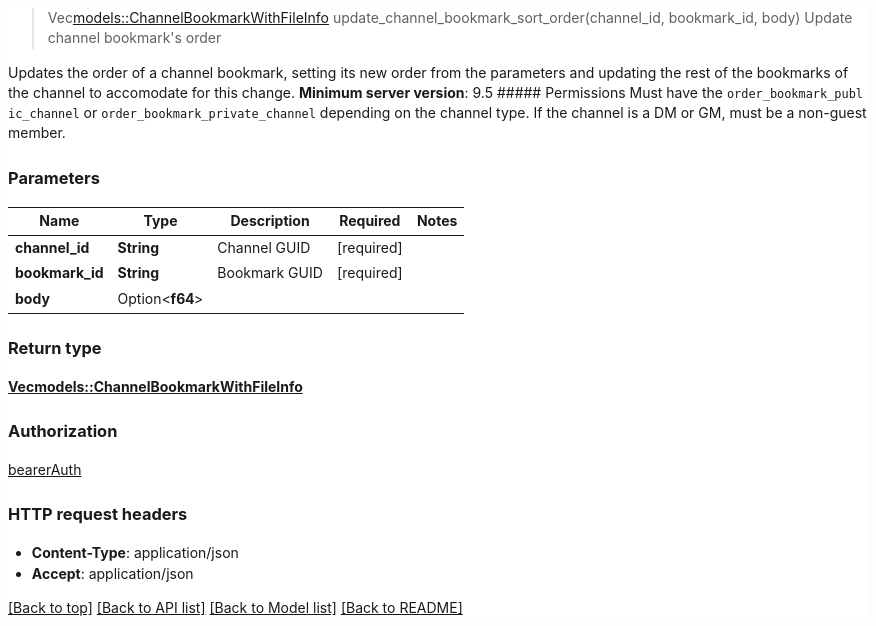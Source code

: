 > Vec<models::ChannelBookmarkWithFileInfo> update_channel_bookmark_sort_order(channel_id, bookmark_id, body)
Update channel bookmark's order

Updates the order of a channel bookmark, setting its new order from the parameters and updating the rest of the bookmarks of the channel to accomodate for this change.  __Minimum server version__: 9.5  ##### Permissions Must have the `order_bookmark_public_channel` or `order_bookmark_private_channel` depending on the channel type. If the channel is a DM or GM, must be a non-guest member. 

### Parameters


Name | Type | Description  | Required | Notes
------------- | ------------- | ------------- | ------------- | -------------
**channel_id** | **String** | Channel GUID | [required] |
**bookmark_id** | **String** | Bookmark GUID | [required] |
**body** | Option<**f64**> |  |  |

### Return type

[**Vec<models::ChannelBookmarkWithFileInfo>**](ChannelBookmarkWithFileInfo.md)

### Authorization

[bearerAuth](../README.md#bearerAuth)

### HTTP request headers

- **Content-Type**: application/json
- **Accept**: application/json

[[Back to top]](#) [[Back to API list]](../README.md#documentation-for-api-endpoints) [[Back to Model list]](../README.md#documentation-for-models) [[Back to README]](../README.md)

